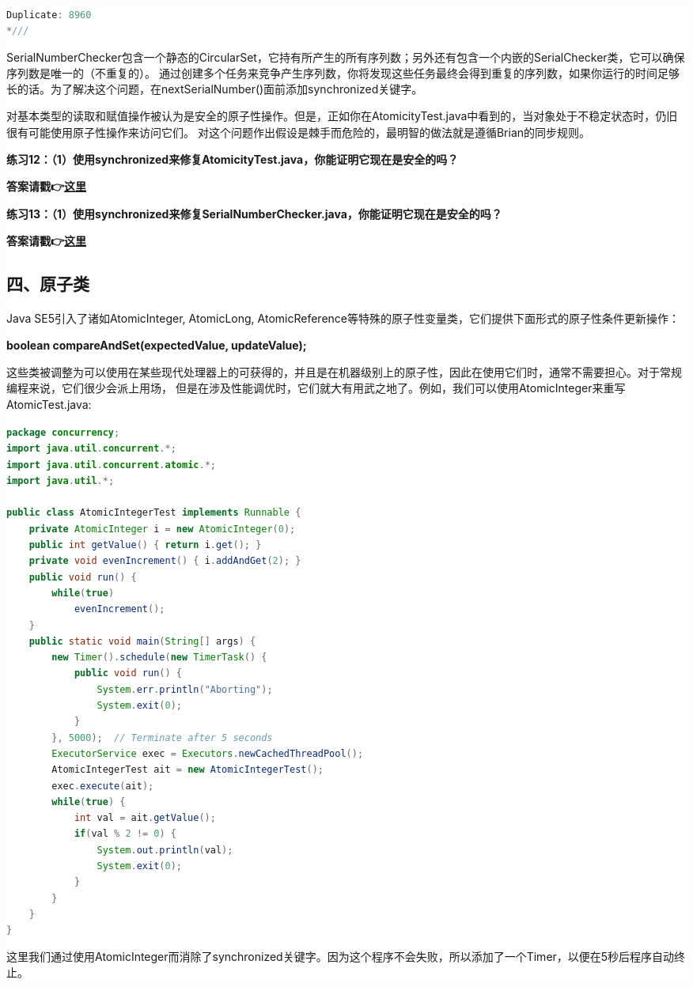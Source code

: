 ```java
Duplicate: 8960
*///
```
SerialNumberChecker包含一个静态的CircularSet，它持有所产生的所有序列数；另外还有包含一个内嵌的SerialChecker类，它可以确保序列数是唯一的（不重复的）。
通过创建多个任务来竞争产生序列数，你将发现这些任务最终会得到重复的序列数，如果你运行的时间足够长的话。为了解决这个问题，在nextSerialNumber()面前添加synchronized关键字。

对基本类型的读取和赋值操作被认为是安全的原子性操作。但是，正如你在AtomicityTest.java中看到的，当对象处于不稳定状态时，仍旧很有可能使用原子性操作来访问它们。
对这个问题作出假设是棘手而危险的，最明智的做法就是遵循Brian的同步规则。

**练习12：（1）使用synchronized来修复AtomicityTest.java，你能证明它现在是安全的吗？**

**答案请戳:point_right:[这里](solutions/Ex12.md)**

**练习13：（1）使用synchronized来修复SerialNumberChecker.java，你能证明它现在是安全的吗？**

**答案请戳:point_right:[这里](solutions/Ex13.md)**

## 四、原子类
Java SE5引入了诸如AtomicInteger, AtomicLong, AtomicReference等特殊的原子性变量类，它们提供下面形式的原子性条件更新操作：

**boolean compareAndSet(expectedValue, updateValue);**

这些类被调整为可以使用在某些现代处理器上的可获得的，并且是在机器级别上的原子性，因此在使用它们时，通常不需要担心。对于常规编程来说，它们很少会派上用场，
但是在涉及性能调优时，它们就大有用武之地了。例如，我们可以使用AtomicInteger来重写AtomicTest.java:
```java
package concurrency;
import java.util.concurrent.*;
import java.util.concurrent.atomic.*;
import java.util.*;

public class AtomicIntegerTest implements Runnable {
    private AtomicInteger i = new AtomicInteger(0);
    public int getValue() { return i.get(); }
    private void evenIncrement() { i.addAndGet(2); }
    public void run() {
    	while(true)
    		evenIncrement();
    }
	public static void main(String[] args) {
        new Timer().schedule(new TimerTask() {
        	public void run() {
        		System.err.println("Aborting");
        		System.exit(0);
        	}
        }, 5000);  // Terminate after 5 seconds
        ExecutorService exec = Executors.newCachedThreadPool();
        AtomicIntegerTest ait = new AtomicIntegerTest();
        exec.execute(ait);
        while(true) {
        	int val = ait.getValue();
        	if(val % 2 != 0) {
        		System.out.println(val);
        		System.exit(0);
        	}
        }
	}
}
```
这里我们通过使用AtomicInteger而消除了synchronized关键字。因为这个程序不会失败，所以添加了一个Timer，以便在5秒后程序自动终止。
